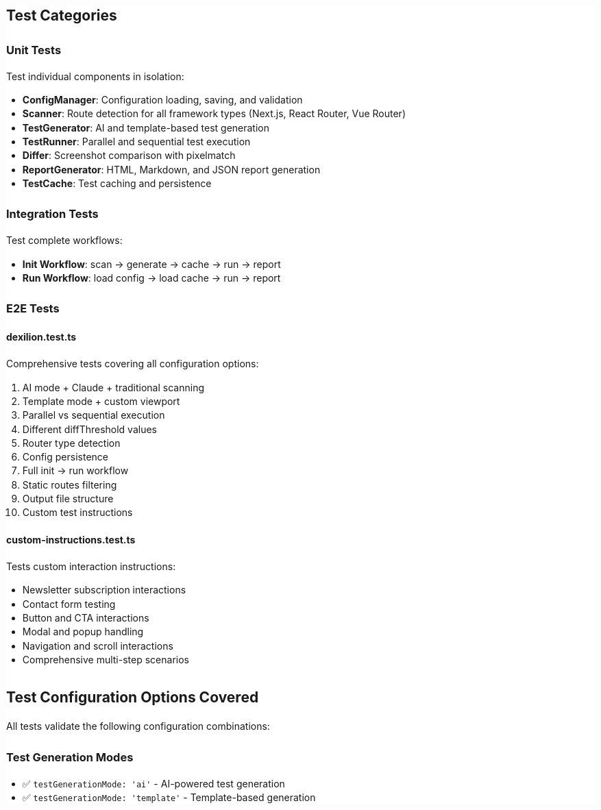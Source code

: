 ## Test Categories

### Unit Tests
Test individual components in isolation:
- **ConfigManager**: Configuration loading, saving, and validation
- **Scanner**: Route detection for all framework types (Next.js, React Router, Vue Router)
- **TestGenerator**: AI and template-based test generation
- **TestRunner**: Parallel and sequential test execution
- **Differ**: Screenshot comparison with pixelmatch
- **ReportGenerator**: HTML, Markdown, and JSON report generation
- **TestCache**: Test caching and persistence

### Integration Tests
Test complete workflows:
- **Init Workflow**: scan → generate → cache → run → report
- **Run Workflow**: load config → load cache → run → report

### E2E Tests

#### dexilion.test.ts
Comprehensive tests covering all configuration options:
1. AI mode + Claude + traditional scanning
2. Template mode + custom viewport
3. Parallel vs sequential execution
4. Different diffThreshold values
5. Router type detection
6. Config persistence
7. Full init → run workflow
8. Static routes filtering
9. Output file structure
10. Custom test instructions

#### custom-instructions.test.ts
Tests custom interaction instructions:
- Newsletter subscription interactions
- Contact form testing
- Button and CTA interactions
- Modal and popup handling
- Navigation and scroll interactions
- Comprehensive multi-step scenarios

## Test Configuration Options Covered

All tests validate the following configuration combinations:

### Test Generation Modes
- ✅ `testGenerationMode: 'ai'` - AI-powered test generation
- ✅ `testGenerationMode: 'template'` - Template-based generation
